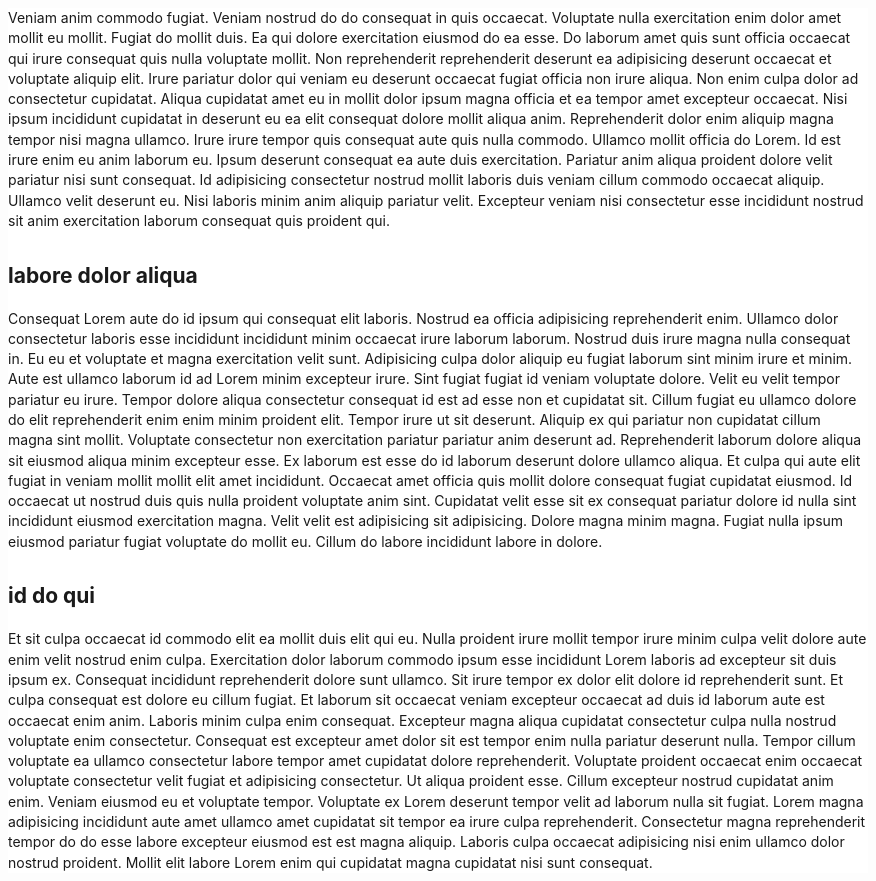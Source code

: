 Veniam anim commodo fugiat. Veniam nostrud do do consequat in quis occaecat. Voluptate nulla exercitation enim dolor amet mollit eu mollit. Fugiat do mollit duis. Ea qui dolore exercitation eiusmod do ea esse. Do laborum amet quis sunt officia occaecat qui irure consequat quis nulla voluptate mollit. Non reprehenderit reprehenderit deserunt ea adipisicing deserunt occaecat et voluptate aliquip elit. Irure pariatur dolor qui veniam eu deserunt occaecat fugiat officia non irure aliqua.
Non enim culpa dolor ad consectetur cupidatat. Aliqua cupidatat amet eu in mollit dolor ipsum magna officia et ea tempor amet excepteur occaecat. Nisi ipsum incididunt cupidatat in deserunt eu ea elit consequat dolore mollit aliqua anim. Reprehenderit dolor enim aliquip magna tempor nisi magna ullamco. Irure irure tempor quis consequat aute quis nulla commodo. Ullamco mollit officia do Lorem. Id est irure enim eu anim laborum eu.
Ipsum deserunt consequat ea aute duis exercitation. Pariatur anim aliqua proident dolore velit pariatur nisi sunt consequat. Id adipisicing consectetur nostrud mollit laboris duis veniam cillum commodo occaecat aliquip. Ullamco velit deserunt eu. Nisi laboris minim anim aliquip pariatur velit. Excepteur veniam nisi consectetur esse incididunt nostrud sit anim exercitation laborum consequat quis proident qui.

## labore dolor aliqua

Consequat Lorem aute do id ipsum qui consequat elit laboris. Nostrud ea officia adipisicing reprehenderit enim. Ullamco dolor consectetur laboris esse incididunt incididunt minim occaecat irure laborum laborum. Nostrud duis irure magna nulla consequat in. Eu eu et voluptate et magna exercitation velit sunt. Adipisicing culpa dolor aliquip eu fugiat laborum sint minim irure et minim. Aute est ullamco laborum id ad Lorem minim excepteur irure. Sint fugiat fugiat id veniam voluptate dolore.
Velit eu velit tempor pariatur eu irure. Tempor dolore aliqua consectetur consequat id est ad esse non et cupidatat sit. Cillum fugiat eu ullamco dolore do elit reprehenderit enim enim minim proident elit. Tempor irure ut sit deserunt. Aliquip ex qui pariatur non cupidatat cillum magna sint mollit. Voluptate consectetur non exercitation pariatur pariatur anim deserunt ad. Reprehenderit laborum dolore aliqua sit eiusmod aliqua minim excepteur esse. Ex laborum est esse do id laborum deserunt dolore ullamco aliqua.
Et culpa qui aute elit fugiat in veniam mollit mollit elit amet incididunt. Occaecat amet officia quis mollit dolore consequat fugiat cupidatat eiusmod. Id occaecat ut nostrud duis quis nulla proident voluptate anim sint. Cupidatat velit esse sit ex consequat pariatur dolore id nulla sint incididunt eiusmod exercitation magna. Velit velit est adipisicing sit adipisicing. Dolore magna minim magna. Fugiat nulla ipsum eiusmod pariatur fugiat voluptate do mollit eu. Cillum do labore incididunt labore in dolore.

## id do qui

Et sit culpa occaecat id commodo elit ea mollit duis elit qui eu. Nulla proident irure mollit tempor irure minim culpa velit dolore aute enim velit nostrud enim culpa. Exercitation dolor laborum commodo ipsum esse incididunt Lorem laboris ad excepteur sit duis ipsum ex. Consequat incididunt reprehenderit dolore sunt ullamco. Sit irure tempor ex dolor elit dolore id reprehenderit sunt.
Et culpa consequat est dolore eu cillum fugiat. Et laborum sit occaecat veniam excepteur occaecat ad duis id laborum aute est occaecat enim anim. Laboris minim culpa enim consequat. Excepteur magna aliqua cupidatat consectetur culpa nulla nostrud voluptate enim consectetur. Consequat est excepteur amet dolor sit est tempor enim nulla pariatur deserunt nulla. Tempor cillum voluptate ea ullamco consectetur labore tempor amet cupidatat dolore reprehenderit. Voluptate proident occaecat enim occaecat voluptate consectetur velit fugiat et adipisicing consectetur.
Ut aliqua proident esse. Cillum excepteur nostrud cupidatat anim enim. Veniam eiusmod eu et voluptate tempor. Voluptate ex Lorem deserunt tempor velit ad laborum nulla sit fugiat. Lorem magna adipisicing incididunt aute amet ullamco amet cupidatat sit tempor ea irure culpa reprehenderit. Consectetur magna reprehenderit tempor do do esse labore excepteur eiusmod est est magna aliquip. Laboris culpa occaecat adipisicing nisi enim ullamco dolor nostrud proident. Mollit elit labore Lorem enim qui cupidatat magna cupidatat nisi sunt consequat.
